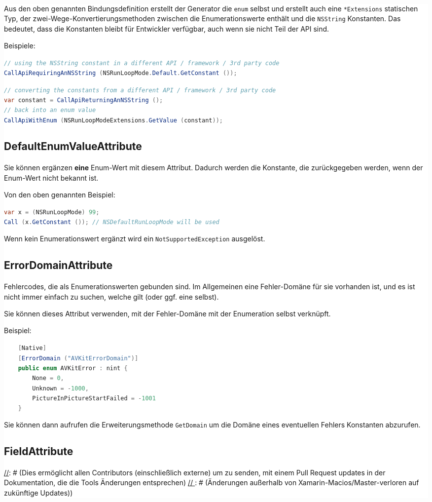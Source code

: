 Aus den oben genannten Bindungsdefinition erstellt der Generator die `enum` selbst und erstellt auch eine `*Extensions` statischen Typ, der zwei-Wege-Konvertierungsmethoden zwischen die Enumerationswerte enthält und die `NSString` Konstanten. Das bedeutet, dass die Konstanten bleibt für Entwickler verfügbar, auch wenn sie nicht Teil der API sind.

Beispiele:

```csharp
// using the NSString constant in a different API / framework / 3rd party code
CallApiRequiringAnNSString (NSRunLoopMode.Default.GetConstant ());
```

```csharp
// converting the constants from a different API / framework / 3rd party code
var constant = CallApiReturningAnNSString ();
// back into an enum value
CallApiWithEnum (NSRunLoopModeExtensions.GetValue (constant));
```

## <a name="defaultenumvalueattribute"></a>DefaultEnumValueAttribute

Sie können ergänzen **eine** Enum-Wert mit diesem Attribut. Dadurch werden die Konstante, die zurückgegeben werden, wenn der Enum-Wert nicht bekannt ist.

Von den oben genannten Beispiel:

```csharp
var x = (NSRunLoopMode) 99;
Call (x.GetConstant ()); // NSDefaultRunLoopMode will be used
```

Wenn kein Enumerationswert ergänzt wird ein `NotSupportedException` ausgelöst.

## <a name="errordomainattribute"></a>ErrorDomainAttribute

Fehlercodes, die als Enumerationswerten gebunden sind. Im Allgemeinen eine Fehler-Domäne für sie vorhanden ist, und es ist nicht immer einfach zu suchen, welche gilt (oder ggf. eine selbst).

Sie können dieses Attribut verwenden, mit der Fehler-Domäne mit der Enumeration selbst verknüpft.

Beispiel:

```csharp
    [Native]
    [ErrorDomain ("AVKitErrorDomain")]
    public enum AVKitError : nint {
        None = 0,
        Unknown = -1000,
        PictureInPictureStartFailed = -1001
    }
```

Sie können dann aufrufen die Erweiterungsmethode `GetDomain` um die Domäne eines eventuellen Fehlers Konstanten abzurufen.


## <a name="fieldattribute"></a>FieldAttribute


[//]: # (Die ursprüngliche Datei befindet sich unter https://github.com/xamarin/xamarin-macios/tree/master/docs/website/)
[//]: # (Dies ermöglicht allen Contributors (einschließlich externe) um zu senden, mit einem Pull Request updates in der Dokumentation, die die Tools Änderungen entsprechen) [ // ]: # (Änderungen außerhalb von Xamarin-Macios/Master-verloren auf zukünftige Updates))